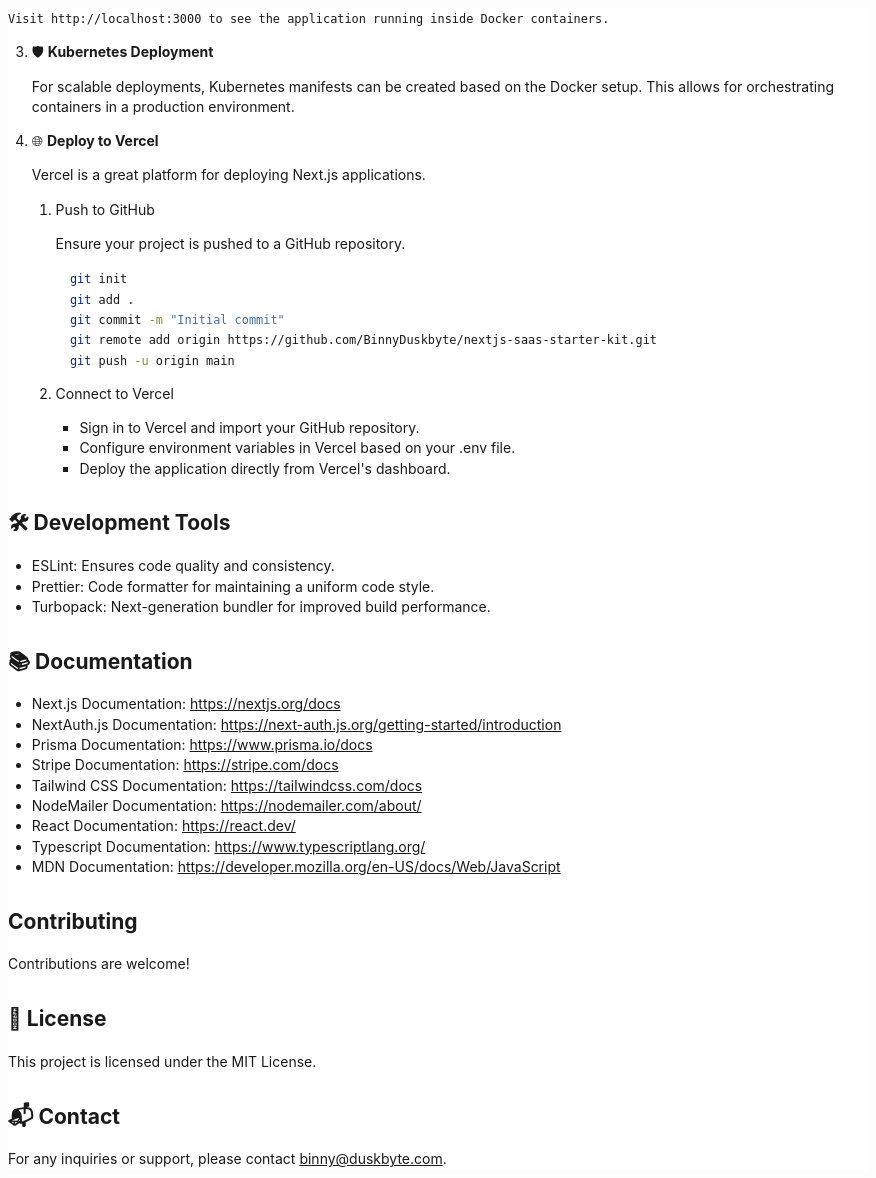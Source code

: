     Visit http://localhost:3000 to see the application running inside Docker containers.
3. 🛡 **Kubernetes Deployment**

    For scalable deployments, Kubernetes manifests can be created based on the Docker setup. This allows for orchestrating containers in a production environment.

4. 🌐 **Deploy to Vercel**

    Vercel is a great platform for deploying Next.js applications.
    1. Push to GitHub

        Ensure your project is pushed to a GitHub repository.
        ```bash
          git init
          git add .
          git commit -m "Initial commit"
          git remote add origin https://github.com/BinnyDuskbyte/nextjs-saas-starter-kit.git
          git push -u origin main
        ```
    2. Connect to Vercel
       - Sign in to Vercel and import your GitHub repository.
        - Configure environment variables in Vercel based on your .env file.
        - Deploy the application directly from Vercel's dashboard.

  ## 🛠 Development Tools
  - ESLint: Ensures code quality and consistency.
  - Prettier: Code formatter for maintaining a uniform code style.
  - Turbopack: Next-generation bundler for improved build performance.

## 📚 Documentation
- Next.js Documentation: https://nextjs.org/docs
- NextAuth.js Documentation: https://next-auth.js.org/getting-started/introduction
- Prisma Documentation: https://www.prisma.io/docs
- Stripe Documentation: https://stripe.com/docs
- Tailwind CSS Documentation: https://tailwindcss.com/docs
- NodeMailer Documentation: https://nodemailer.com/about/
- React Documentation: https://react.dev/
- Typescript Documentation: https://www.typescriptlang.org/
- MDN Documentation: https://developer.mozilla.org/en-US/docs/Web/JavaScript

## **Contributing**

Contributions are welcome!


## 📝 License
This project is licensed under the MIT License.

## 📬 Contact
For any inquiries or support, please contact binny@duskbyte.com.
